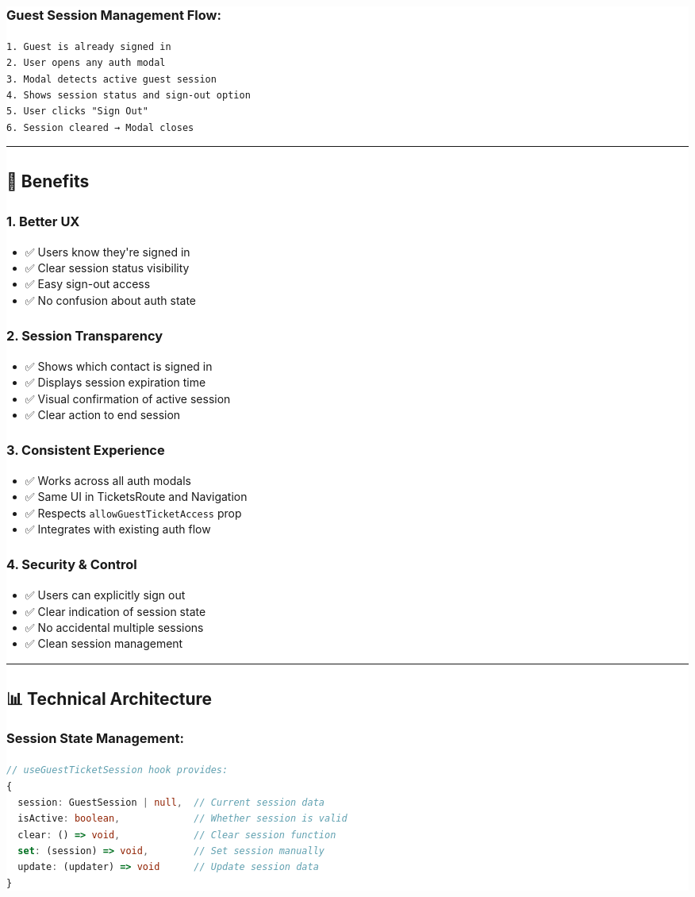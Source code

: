 ### **Guest Session Management Flow:**
```
1. Guest is already signed in
2. User opens any auth modal
3. Modal detects active guest session
4. Shows session status and sign-out option
5. User clicks "Sign Out"
6. Session cleared → Modal closes
```

---

## 🚀 **Benefits**

### **1. Better UX**
- ✅ Users know they're signed in
- ✅ Clear session status visibility
- ✅ Easy sign-out access
- ✅ No confusion about auth state

### **2. Session Transparency**
- ✅ Shows which contact is signed in
- ✅ Displays session expiration time
- ✅ Visual confirmation of active session
- ✅ Clear action to end session

### **3. Consistent Experience**
- ✅ Works across all auth modals
- ✅ Same UI in TicketsRoute and Navigation
- ✅ Respects `allowGuestTicketAccess` prop
- ✅ Integrates with existing auth flow

### **4. Security & Control**
- ✅ Users can explicitly sign out
- ✅ Clear indication of session state
- ✅ No accidental multiple sessions
- ✅ Clean session management

---

## 📊 **Technical Architecture**

### **Session State Management:**
```typescript
// useGuestTicketSession hook provides:
{
  session: GuestSession | null,  // Current session data
  isActive: boolean,             // Whether session is valid
  clear: () => void,             // Clear session function
  set: (session) => void,        // Set session manually
  update: (updater) => void      // Update session data
}
```
